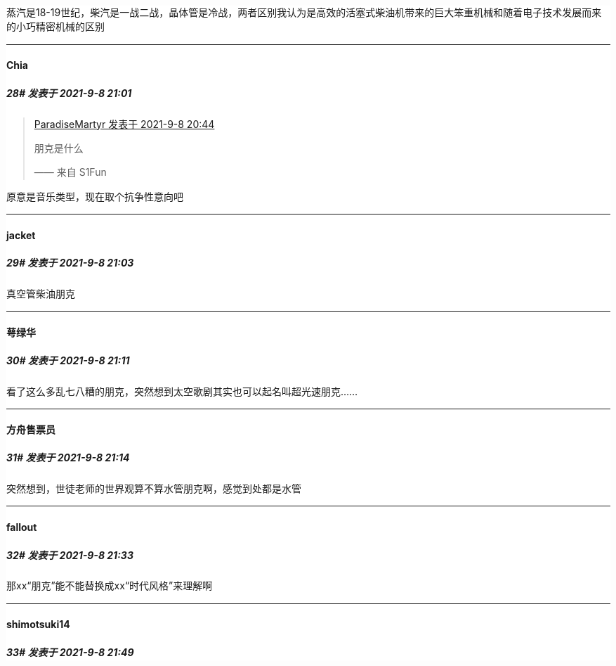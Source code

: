 
蒸汽是18-19世纪，柴汽是一战二战，晶体管是冷战，两者区别我认为是高效的活塞式柴油机带来的巨大笨重机械和随着电子技术发展而来的小巧精密机械的区别


*****

####  Chia  
##### 28#       发表于 2021-9-8 21:01


<blockquote><a href="httphttps://bbs.saraba1st.com/2b/forum.php?mod=redirect&amp;goto=findpost&amp;pid=52670912&amp;ptid=2025265" target="_blank">ParadiseMartyr 发表于 2021-9-8 20:44</a>

朋克是什么


—— 来自 S1Fun</blockquote>
原意是音乐类型，现在取个抗争性意向吧


*****

####  jacket  
##### 29#       发表于 2021-9-8 21:03


真空管柴油朋克


*****

####  萼绿华  
##### 30#       发表于 2021-9-8 21:11


看了这么多乱七八糟的朋克，突然想到太空歌剧其实也可以起名叫超光速朋克……




*****

####  方舟售票员  
##### 31#       发表于 2021-9-8 21:14


突然想到，世徒老师的世界观算不算水管朋克啊，感觉到处都是水管


*****

####  fallout  
##### 32#       发表于 2021-9-8 21:33


那xx“朋克”能不能替换成xx“时代风格”来理解啊


*****

####  shimotsuki14  
##### 33#       发表于 2021-9-8 21:49
